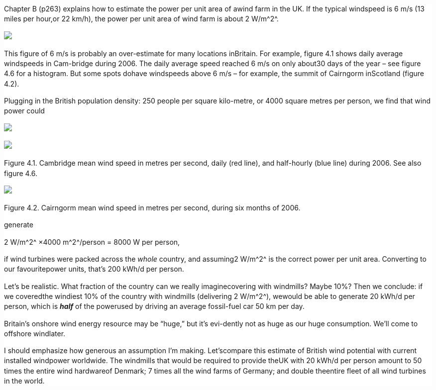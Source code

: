 Chapter B (p263) explains how to estimate the power per unit area of
awind farm in the UK. If the typical windspeed is 6 m/s (13 miles per
hour,or 22 km/h), the power per unit area of wind farm is about 2
W/m^2^.

![](figure25.png)

This figure of 6 m/s is probably an over-estimate for many locations
inBritain. For example, figure 4.1 shows daily average windspeeds in
Cam-bridge during 2006. The daily average speed reached 6 m/s on only
about30 days of the year – see figure 4.6 for a histogram. But some
spots dohave windspeeds above 6 m/s – for example, the summit of
Cairngorm inScotland (figure 4.2).

Plugging in the British population density: 250 people per square
kilo-metre, or 4000 square metres per person, we find that wind power
could

![](figure26.png)

![](figure333.png)

Figure 4.1. Cambridge mean wind speed in metres per second, daily (red
line), and half-hourly (blue line) during 2006. See also figure 4.6.

![](figure400.png)

Figure 4.2. Cairngorm mean wind speed in metres per second, during six
months of 2006.

generate

2 W/m^2^ ×4000 m^2^/person = 8000 W per person,

if wind turbines were packed across the *whole* country, and assuming2
W/m^2^ is the correct power per unit area. Converting to our
favouritepower units, that’s 200 kWh/d per person.

Let’s be realistic. What fraction of the country can we really
imaginecovering with windmills? Maybe 10%? Then we conclude: if we
coveredthe windiest 10% of the country with windmills (delivering 2
W/m^2^), wewould be able to generate 20 kWh/d per person, which is
***half*** of the powerused by driving an average fossil-fuel car 50 km
per day.

Britain’s onshore wind energy resource may be “huge,” but it’s
evi-dently not as huge as our huge consumption. We’ll come to offshore
windlater.

I should emphasize how generous an assumption I’m making. Let’scompare
this estimate of British wind potential with current installed windpower
worldwide. The windmills that would be required to provide theUK with 20
kWh/d per person amount to 50 times the entire wind hardwareof Denmark;
7 times all the wind farms of Germany; and double theentire fleet of all
wind turbines in the world.
